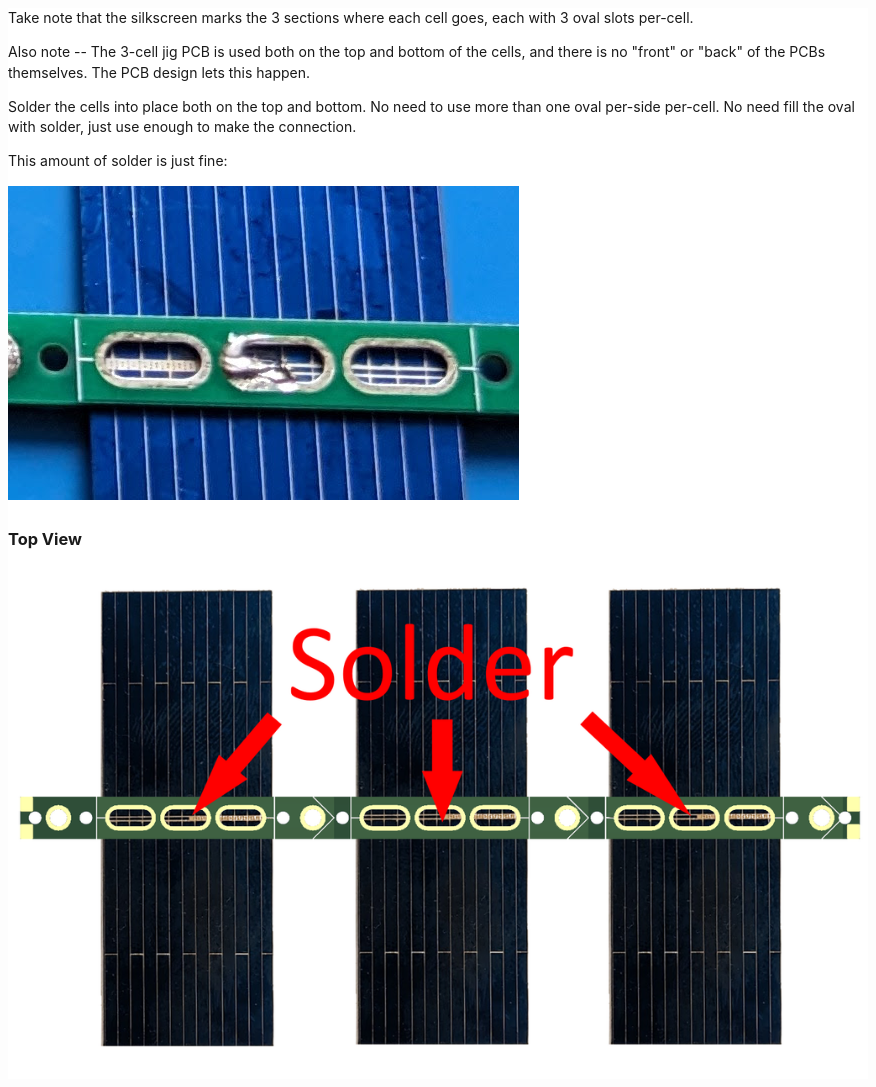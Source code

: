 Take note that the silkscreen marks the 3 sections where each cell goes, each with 3 oval slots per-cell.

Also note -- The 3-cell jig PCB is used both on the top and bottom of the cells, and there is no "front" or "back" of the PCBs themselves.  The PCB design lets this happen.

Solder the cells into place both on the top and bottom.  No need to use more than one oval per-side per-cell.  No need fill the oval with solder, just use enough to make the connection.

This amount of solder is just fine:

![](enough_solder.png)


### Top View

![](ss_cells_in_series_top_solder.png)
